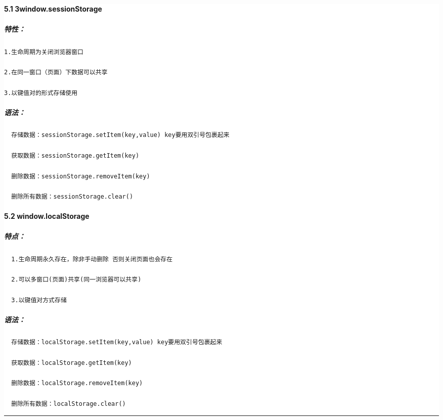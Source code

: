 #### 5.1  3window.sessionStorage

##### 特性：

```
1.生命周期为关闭浏览器窗口

2.在同一窗口（页面）下数据可以共享

3.以键值对的形式存储使用
```

##### 语法：

```
  存储数据：sessionStorage.setItem(key,value) key要用双引号包裹起来

  获取数据：sessionStorage.getItem(key)

  删除数据：sessionStorage.removeItem(key)

  删除所有数据：sessionStorage.clear()
```

#### 5.2  window.localStorage

##### 特点：

```
  1.生命周期永久存在，除非手动删除 否则关闭页面也会存在

  2.可以多窗口(页面)共享(同一浏览器可以共享)

  3.以键值对方式存储
```

##### 语法：

```
  存储数据：localStorage.setItem(key,value) key要用双引号包裹起来

  获取数据：localStorage.getItem(key)

  删除数据：localStorage.removeItem(key)

  删除所有数据：localStorage.clear() 
```

------